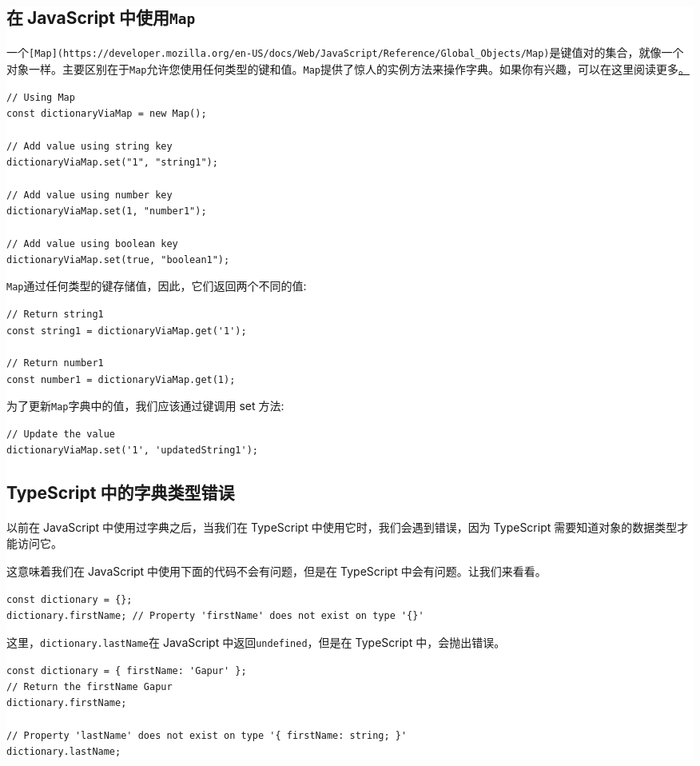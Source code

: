## 在 JavaScript 中使用`Map`

一个`[Map](https://developer.mozilla.org/en-US/docs/Web/JavaScript/Reference/Global_Objects/Map)`是键值对的集合，就像一个对象一样。主要区别在于`Map`允许您使用任何类型的键和值。`Map`提供了惊人的实例方法来操作字典。如果你有兴趣，可以在这里阅读更多[。](https://developer.mozilla.org/en-US/docs/Web/JavaScript/Reference/Global_Objects/Map#instance_methods)

```
// Using Map
const dictionaryViaMap = new Map();

// Add value using string key
dictionaryViaMap.set("1", "string1");

// Add value using number key
dictionaryViaMap.set(1, "number1");     

// Add value using boolean key
dictionaryViaMap.set(true, "boolean1");

```

`Map`通过任何类型的键存储值，因此，它们返回两个不同的值:

```
// Return string1
const string1 = dictionaryViaMap.get('1');

// Return number1
const number1 = dictionaryViaMap.get(1);

```

为了更新`Map`字典中的值，我们应该通过键调用 set 方法:

```
// Update the value
dictionaryViaMap.set('1', 'updatedString1');

```

## TypeScript 中的字典类型错误

以前在 JavaScript 中使用过字典之后，当我们在 TypeScript 中使用它时，我们会遇到错误，因为 TypeScript 需要知道对象的数据类型才能访问它。

这意味着我们在 JavaScript 中使用下面的代码不会有问题，但是在 TypeScript 中会有问题。让我们来看看。

```
const dictionary = {};
dictionary.firstName; // Property 'firstName' does not exist on type '{}'

```

这里，`dictionary.lastName`在 JavaScript 中返回`undefined`，但是在 TypeScript 中，会抛出错误。

```
const dictionary = { firstName: 'Gapur' };
// Return the firstName Gapur
dictionary.firstName;

// Property 'lastName' does not exist on type '{ firstName: string; }'
dictionary.lastName;

```
